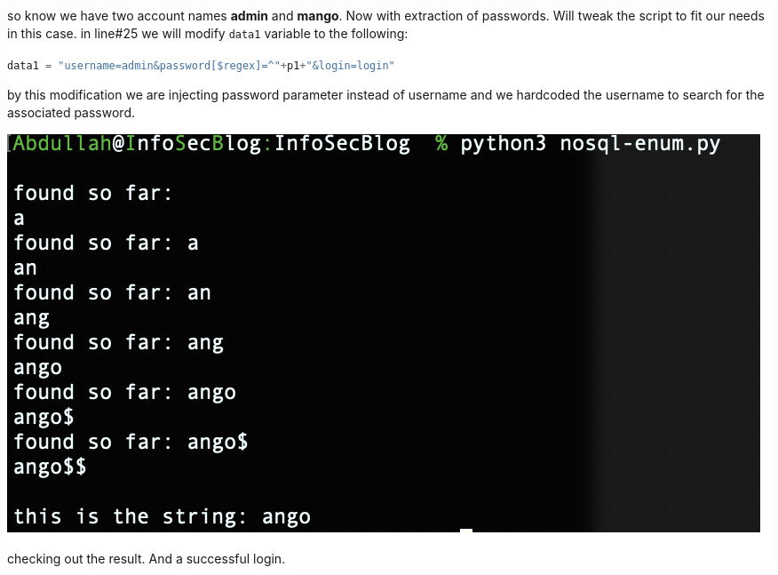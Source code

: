 so know we have two account names **admin** and **mango**. Now with extraction of passwords. Will tweak the script to fit our needs in this case.
in line#25 we will modify `data1` variable to the following:
```python
data1 = "username=admin&password[$regex]=^"+p1+"&login=login" 
```
by this modification we are injecting password parameter instead of username and we hardcoded the username to search for the associated password.

![11](/assets/mango/11.png)

checking out the result. And a successful login.
